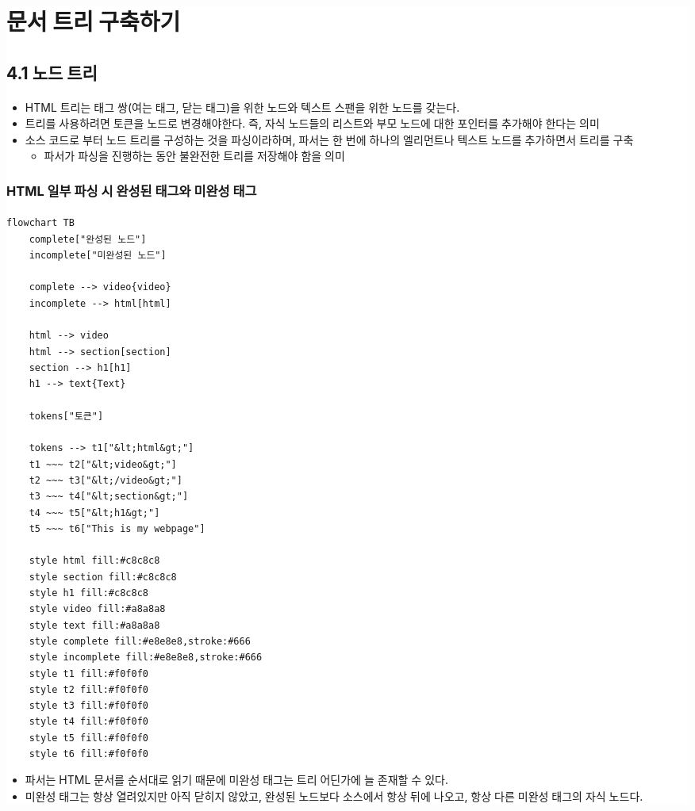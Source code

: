 # 문서 트리 구축하기

## 4.1 노드 트리

- HTML 트리는 태그 쌍(여는 태그, 닫는 태그)을 위한 노드와 텍스트 스팬을 위한 노드를 갖는다.
- 트리를 사용하려면 토큰을 노드로 변경해야한다. 즉, 자식 노드들의 리스트와 부모 노드에 대한 포인터를 추가해야 한다는 의미
- 소스 코드로 부터 노드 트리를 구성하는 것을 파싱이라하며, 파서는 한 번에 하나의 엘리먼트나 텍스트 노드를 추가하면서 트리를 구축
  - 파서가 파싱을 진행하는 동안 불완전한 트리를 저장해야 함을 의미

### HTML 일부 파싱 시 완성된 태그와 미완성 태그

```mermaid
flowchart TB
    complete["완성된 노드"]
    incomplete["미완성된 노드"]

    complete --> video{video}
    incomplete --> html[html]

    html --> video
    html --> section[section]
    section --> h1[h1]
    h1 --> text{Text}

    tokens["토큰"]

    tokens --> t1["&lt;html&gt;"]
    t1 ~~~ t2["&lt;video&gt;"]
    t2 ~~~ t3["&lt;/video&gt;"]
    t3 ~~~ t4["&lt;section&gt;"]
    t4 ~~~ t5["&lt;h1&gt;"]
    t5 ~~~ t6["This is my webpage"]

    style html fill:#c8c8c8
    style section fill:#c8c8c8
    style h1 fill:#c8c8c8
    style video fill:#a8a8a8
    style text fill:#a8a8a8
    style complete fill:#e8e8e8,stroke:#666
    style incomplete fill:#e8e8e8,stroke:#666
    style t1 fill:#f0f0f0
    style t2 fill:#f0f0f0
    style t3 fill:#f0f0f0
    style t4 fill:#f0f0f0
    style t5 fill:#f0f0f0
    style t6 fill:#f0f0f0
```

- 파서는 HTML 문서를 순서대로 읽기 때문에 미완성 태그는 트리 어딘가에 늘 존재할 수 있다.
- 미완성 태그는 항상 열려있지만 아직 닫히지 않았고, 완성된 노드보다 소스에서 항상 뒤에 나오고, 항상 다른 미완성 태그의 자식 노드다.
